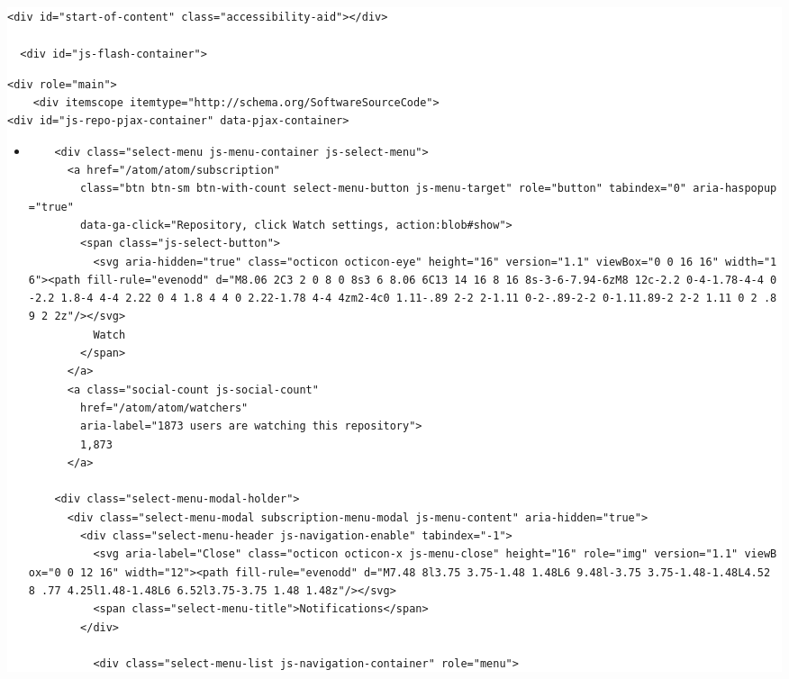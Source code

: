 
    <div id="start-of-content" class="accessibility-aid"></div>

      <div id="js-flash-container">
</div>


    <div role="main">
        <div itemscope itemtype="http://schema.org/SoftwareSourceCode">
    <div id="js-repo-pjax-container" data-pjax-container>
      
<div class="pagehead repohead instapaper_ignore readability-menu experiment-repo-nav">
  <div class="container repohead-details-container">

    

<ul class="pagehead-actions">

  <li>
        <!-- '"` --><!-- </textarea></xmp> --></option></form><form accept-charset="UTF-8" action="/notifications/subscribe" class="js-social-container" data-autosubmit="true" data-form-nonce="489de3247439c6889b4a021db3516b1ba44213d7" data-remote="true" method="post"><div style="margin:0;padding:0;display:inline"><input name="utf8" type="hidden" value="&#x2713;" /><input name="authenticity_token" type="hidden" value="9tfbydNQ9kgPwFPj4lGhEVR5C9EvuVHlaIM6cha5VB4jM4d6tEUsN3rURAuADBMPRDtcwxUo5Jl9DHXqkfzd3g==" /></div>      <input class="form-control" id="repository_id" name="repository_id" type="hidden" value="3228505" />

        <div class="select-menu js-menu-container js-select-menu">
          <a href="/atom/atom/subscription"
            class="btn btn-sm btn-with-count select-menu-button js-menu-target" role="button" tabindex="0" aria-haspopup="true"
            data-ga-click="Repository, click Watch settings, action:blob#show">
            <span class="js-select-button">
              <svg aria-hidden="true" class="octicon octicon-eye" height="16" version="1.1" viewBox="0 0 16 16" width="16"><path fill-rule="evenodd" d="M8.06 2C3 2 0 8 0 8s3 6 8.06 6C13 14 16 8 16 8s-3-6-7.94-6zM8 12c-2.2 0-4-1.78-4-4 0-2.2 1.8-4 4-4 2.22 0 4 1.8 4 4 0 2.22-1.78 4-4 4zm2-4c0 1.11-.89 2-2 2-1.11 0-2-.89-2-2 0-1.11.89-2 2-2 1.11 0 2 .89 2 2z"/></svg>
              Watch
            </span>
          </a>
          <a class="social-count js-social-count"
            href="/atom/atom/watchers"
            aria-label="1873 users are watching this repository">
            1,873
          </a>

        <div class="select-menu-modal-holder">
          <div class="select-menu-modal subscription-menu-modal js-menu-content" aria-hidden="true">
            <div class="select-menu-header js-navigation-enable" tabindex="-1">
              <svg aria-label="Close" class="octicon octicon-x js-menu-close" height="16" role="img" version="1.1" viewBox="0 0 12 16" width="12"><path fill-rule="evenodd" d="M7.48 8l3.75 3.75-1.48 1.48L6 9.48l-3.75 3.75-1.48-1.48L4.52 8 .77 4.25l1.48-1.48L6 6.52l3.75-3.75 1.48 1.48z"/></svg>
              <span class="select-menu-title">Notifications</span>
            </div>

              <div class="select-menu-list js-navigation-container" role="menu">
